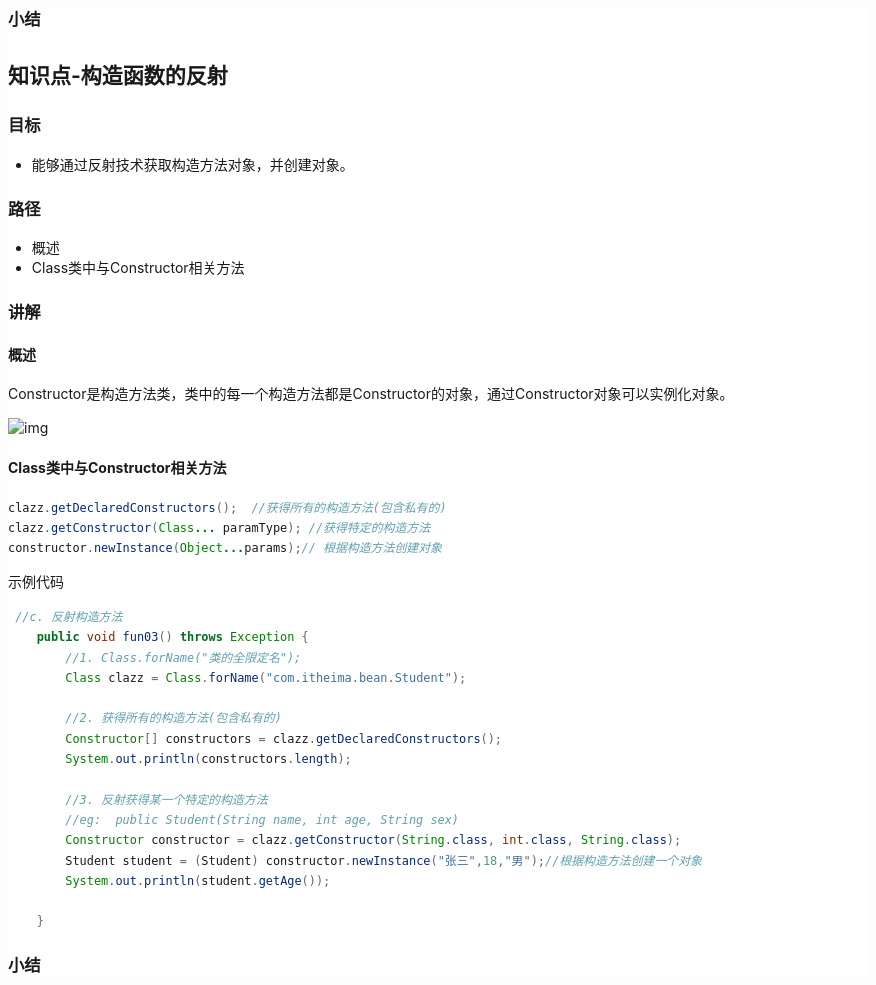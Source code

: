 ```
```

### 小结

## 知识点-构造函数的反射

### 目标

- 能够通过反射技术获取构造方法对象，并创建对象。

### 路径

- 概述
- Class类中与Constructor相关方法

### 讲解

#### 概述

​	Constructor是构造方法类，类中的每一个构造方法都是Constructor的对象，通过Constructor对象可以实例化对象。

![img](D:/学习资料/01_Web学习资料/01-web/day25-基础加强/笔记/./总img/15/tu_7.png)

#### Class类中与Constructor相关方法

```java
clazz.getDeclaredConstructors();  //获得所有的构造方法(包含私有的)
clazz.getConstructor(Class... paramType); //获得特定的构造方法
constructor.newInstance(Object...params);// 根据构造方法创建对象
```

示例代码

```java
 //c. 反射构造方法
    public void fun03() throws Exception {
        //1. Class.forName("类的全限定名");
        Class clazz = Class.forName("com.itheima.bean.Student");

        //2. 获得所有的构造方法(包含私有的)
        Constructor[] constructors = clazz.getDeclaredConstructors();
        System.out.println(constructors.length);

        //3. 反射获得某一个特定的构造方法
        //eg:  public Student(String name, int age, String sex)
        Constructor constructor = clazz.getConstructor(String.class, int.class, String.class);
        Student student = (Student) constructor.newInstance("张三",18,"男");//根据构造方法创建一个对象
        System.out.println(student.getAge());

    }
```

### 小结
